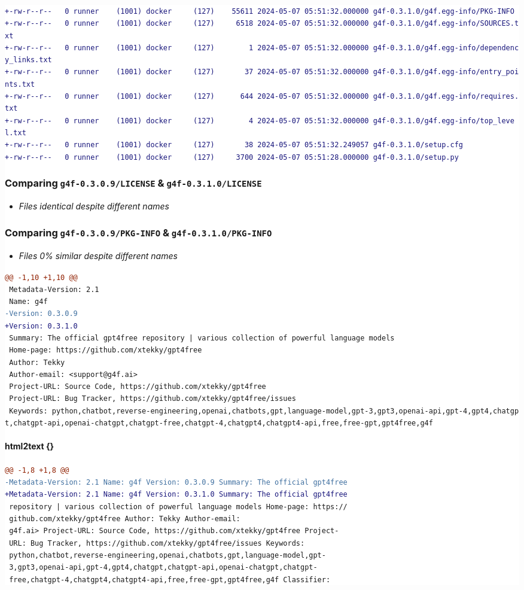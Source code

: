 ```diff
+-rw-r--r--   0 runner    (1001) docker     (127)    55611 2024-05-07 05:51:32.000000 g4f-0.3.1.0/g4f.egg-info/PKG-INFO
+-rw-r--r--   0 runner    (1001) docker     (127)     6518 2024-05-07 05:51:32.000000 g4f-0.3.1.0/g4f.egg-info/SOURCES.txt
+-rw-r--r--   0 runner    (1001) docker     (127)        1 2024-05-07 05:51:32.000000 g4f-0.3.1.0/g4f.egg-info/dependency_links.txt
+-rw-r--r--   0 runner    (1001) docker     (127)       37 2024-05-07 05:51:32.000000 g4f-0.3.1.0/g4f.egg-info/entry_points.txt
+-rw-r--r--   0 runner    (1001) docker     (127)      644 2024-05-07 05:51:32.000000 g4f-0.3.1.0/g4f.egg-info/requires.txt
+-rw-r--r--   0 runner    (1001) docker     (127)        4 2024-05-07 05:51:32.000000 g4f-0.3.1.0/g4f.egg-info/top_level.txt
+-rw-r--r--   0 runner    (1001) docker     (127)       38 2024-05-07 05:51:32.249057 g4f-0.3.1.0/setup.cfg
+-rw-r--r--   0 runner    (1001) docker     (127)     3700 2024-05-07 05:51:28.000000 g4f-0.3.1.0/setup.py
```

### Comparing `g4f-0.3.0.9/LICENSE` & `g4f-0.3.1.0/LICENSE`

 * *Files identical despite different names*

### Comparing `g4f-0.3.0.9/PKG-INFO` & `g4f-0.3.1.0/PKG-INFO`

 * *Files 0% similar despite different names*

```diff
@@ -1,10 +1,10 @@
 Metadata-Version: 2.1
 Name: g4f
-Version: 0.3.0.9
+Version: 0.3.1.0
 Summary: The official gpt4free repository | various collection of powerful language models
 Home-page: https://github.com/xtekky/gpt4free
 Author: Tekky
 Author-email: <support@g4f.ai>
 Project-URL: Source Code, https://github.com/xtekky/gpt4free
 Project-URL: Bug Tracker, https://github.com/xtekky/gpt4free/issues
 Keywords: python,chatbot,reverse-engineering,openai,chatbots,gpt,language-model,gpt-3,gpt3,openai-api,gpt-4,gpt4,chatgpt,chatgpt-api,openai-chatgpt,chatgpt-free,chatgpt-4,chatgpt4,chatgpt4-api,free,free-gpt,gpt4free,g4f
```

#### html2text {}

```diff
@@ -1,8 +1,8 @@
-Metadata-Version: 2.1 Name: g4f Version: 0.3.0.9 Summary: The official gpt4free
+Metadata-Version: 2.1 Name: g4f Version: 0.3.1.0 Summary: The official gpt4free
 repository | various collection of powerful language models Home-page: https://
 github.com/xtekky/gpt4free Author: Tekky Author-email:
 g4f.ai> Project-URL: Source Code, https://github.com/xtekky/gpt4free Project-
 URL: Bug Tracker, https://github.com/xtekky/gpt4free/issues Keywords:
 python,chatbot,reverse-engineering,openai,chatbots,gpt,language-model,gpt-
 3,gpt3,openai-api,gpt-4,gpt4,chatgpt,chatgpt-api,openai-chatgpt,chatgpt-
 free,chatgpt-4,chatgpt4,chatgpt4-api,free,free-gpt,gpt4free,g4f Classifier:
```
